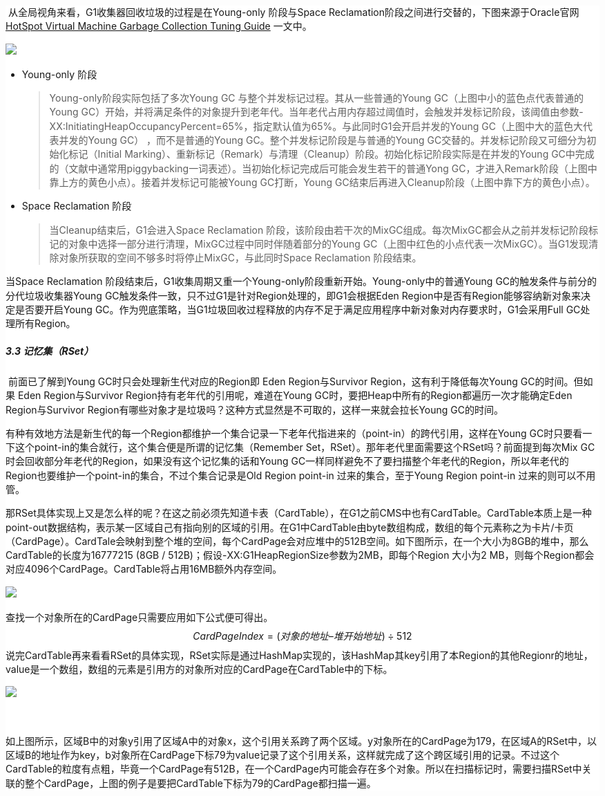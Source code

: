​		从全局视角来看，G1收集器回收垃圾的过程是在Young-only 阶段与Space Reclamation阶段之间进行交替的，下图来源于Oracle官网[HotSpot Virtual Machine Garbage Collection Tuning Guide](https://docs.oracle.com/en/java/javase/11/gctuning/garbage-first-garbage-collector.html#GUID-ED3AB6D3-FD9B-4447-9EDF-983ED2F7A573) 一文中。

![](https://gitee.com/0909/blog/raw/master/img/20211224132700.png)

- Young-only 阶段

  > Young-only阶段实际包括了多次Young GC 与整个并发标记过程。其从一些普通的Young GC（上图中小的蓝色点代表普通的Young GC）开始，并将满足条件的对象提升到老年代。当年老代占用内存超过阈值时，会触发并发标记阶段，该阈值由参数-XX:InitiatingHeapOccupancyPercent=65%，指定默认值为65%。与此同时G1会开启并发的Young GC（上图中大的蓝色大代表并发的Young GC） ，而不是普通的Young GC。整个并发标记阶段是与普通的Young GC交替的。并发标记阶段又可细分为初始化标记（Initial Marking）、重新标记（Remark）与清理（Cleanup）阶段。初始化标记阶段实际是在并发的Young GC中完成的（文献中通常用piggybacking一词表述）。当初始化标记完成后可能会发生若干的普通Yong GC，才进入Remark阶段（上图中靠上方的黄色小点）。接着并发标记可能被Young GC打断，Young GC结束后再进入Cleanup阶段（上图中靠下方的黄色小点）。

- Space Reclamation 阶段

  > 当Cleanup结束后，G1会进入Space Reclamation 阶段，该阶段由若干次的MixGC组成。每次MixGC都会从之前并发标记阶段标记的对象中选择一部分进行清理，MixGC过程中同时伴随着部分的Young GC（上图中红色的小点代表一次MixGC）。当G1发现清除对象所获取的空间不够多时将停止MixGC，与此同时Space Reclamation 阶段结束。

当Space Reclamation 阶段结束后，G1收集周期又重一个Young-only阶段重新开始。Young-only中的普通Young GC的触发条件与前分的分代垃圾收集器Young GC触发条件一致，只不过G1是针对Region处理的，即G1会根据Eden Region中是否有Region能够容纳新对象来决定是否要开启Young GC。作为兜底策略，当G1垃圾回收过程释放的内存不足于满足应用程序中新对象对内存要求时，G1会采用Full GC处理所有Region。

##### 3.3 记忆集（RSet）

​		前面已了解到Young GC时只会处理新生代对应的Region即 Eden Region与Survivor Region，这有利于降低每次Young GC的时间。但如果 Eden Region与Survivor Region持有老年代的引用呢，难道在Young GC时，要把Heap中所有的Region都遍历一次才能确定Eden Region与Survivor Region有哪些对象才是垃圾吗？这种方式显然是不可取的，这样一来就会拉长Young GC的时间。

​		有种有效地方法是新生代的每一个Region都维护一个集合记录一下老年代指进来的（point-in）的跨代引用，这样在Young GC时只要看一下这个point-in的集合就行，这个集合便是所谓的记忆集（Remember Set，RSet）。那年老代里面需要这个RSet吗？前面提到每次Mix GC时会回收部分年老代的Region，如果没有这个记忆集的话和Young GC一样同样避免不了要扫描整个年老代的Region，所以年老代的Region也要维护一个point-in的集合，不过个集合记录是Old Region point-in 过来的集合，至于Young Region point-in 过来的则可以不用管。

​		那RSet具体实现上又是怎么样的呢？在这之前必须先知道卡表（CardTable），在G1之前CMS中也有CardTable。CardTable本质上是一种point-out数据结构，表示某一区域自己有指向别的区域的引用。在G1中CardTable由byte数组构成，数组的每个元素称之为卡片/卡页（CardPage）。CardTale会映射到整个堆的空间，每个CardPage会对应堆中的512B空间。如下图所示，在一个大小为8GB的堆中，那么CardTable的长度为16777215 (8GB / 512B)；假设-XX:G1HeapRegionSize参数为2MB，即每个Region 大小为2 MB，则每个Region都会对应4096个CardPage。CardTable将占用16MB额外内存空间。

![](https://gitee.com/0909/blog/raw/master/img/20211228111452.png)

查找一个对象所在的CardPage只需要应用如下公式便可得出。
$$
CardPageIndex = (对象的地址 – 堆开始地址) ÷ 512
$$
​		说完CardTable再来看看RSet的具体实现，RSet实际是通过HashMap实现的，该HashMap其key引用了本Region的其他Regionr的地址，value是一个数组，数组的元素是引用方的对象所对应的CardPage在CardTable中的下标。

![](https://gitee.com/0909/blog/raw/master/img/20211228115616.png)

​		

如上图所示，区域B中的对象y引用了区域A中的对象x，这个引用关系跨了两个区域。y对象所在的CardPage为179，在区域A的RSet中，以区域B的地址作为key，b对象所在CardPage下标79为value记录了这个引用关系，这样就完成了这个跨区域引用的记录。不过这个CardTable的粒度有点粗，毕竟一个CardPage有512B，在一个CardPage内可能会存在多个对象。所以在扫描标记时，需要扫描RSet中关联的整个CardPage，上图的例子是要把CardTable下标为79的CardPage都扫描一遍。
